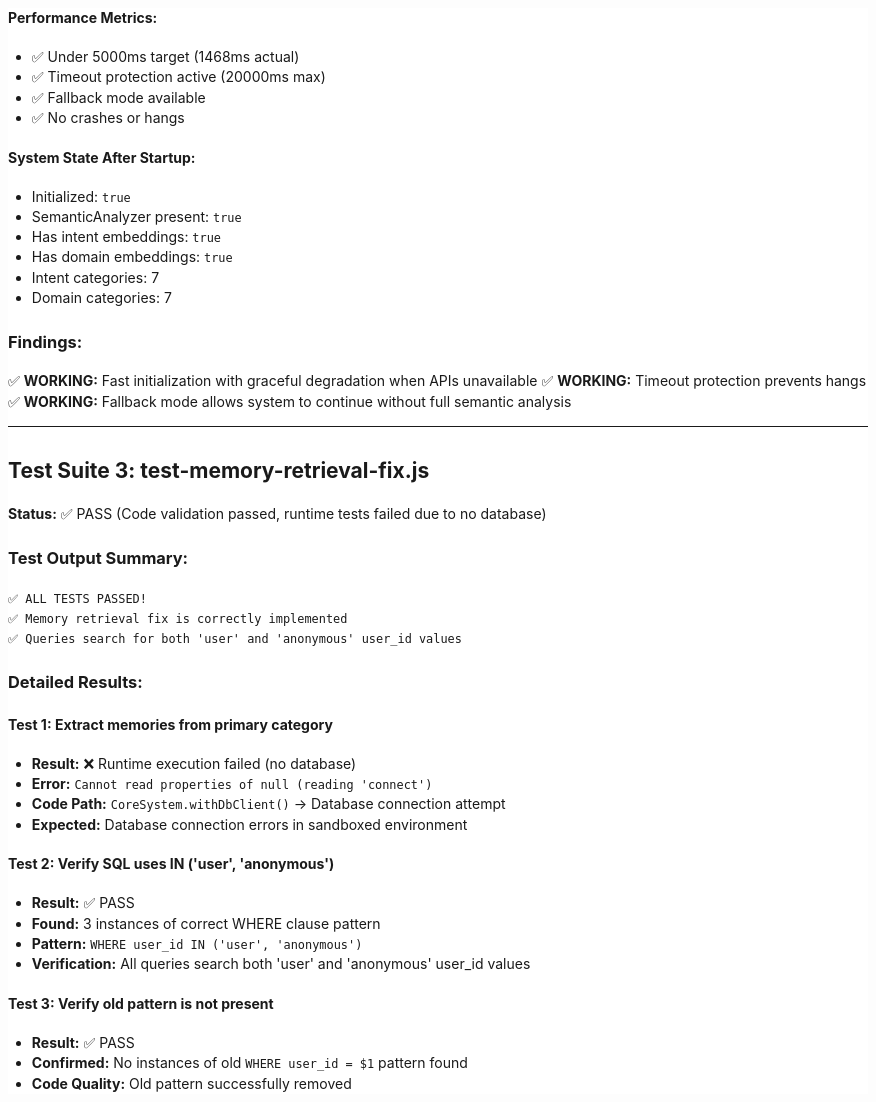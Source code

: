 #### Performance Metrics:
- ✅ Under 5000ms target (1468ms actual)
- ✅ Timeout protection active (20000ms max)
- ✅ Fallback mode available
- ✅ No crashes or hangs

#### System State After Startup:
- Initialized: `true`
- SemanticAnalyzer present: `true`
- Has intent embeddings: `true`
- Has domain embeddings: `true`
- Intent categories: 7
- Domain categories: 7

### Findings:
✅ **WORKING:** Fast initialization with graceful degradation when APIs unavailable
✅ **WORKING:** Timeout protection prevents hangs
✅ **WORKING:** Fallback mode allows system to continue without full semantic analysis

---

## Test Suite 3: test-memory-retrieval-fix.js

**Status:** ✅ PASS (Code validation passed, runtime tests failed due to no database)

### Test Output Summary:
```
✅ ALL TESTS PASSED!
✅ Memory retrieval fix is correctly implemented
✅ Queries search for both 'user' and 'anonymous' user_id values
```

### Detailed Results:

#### Test 1: Extract memories from primary category
- **Result:** ❌ Runtime execution failed (no database)
- **Error:** `Cannot read properties of null (reading 'connect')`
- **Code Path:** `CoreSystem.withDbClient()` → Database connection attempt
- **Expected:** Database connection errors in sandboxed environment

#### Test 2: Verify SQL uses IN ('user', 'anonymous')
- **Result:** ✅ PASS
- **Found:** 3 instances of correct WHERE clause pattern
- **Pattern:** `WHERE user_id IN ('user', 'anonymous')`
- **Verification:** All queries search both 'user' and 'anonymous' user_id values

#### Test 3: Verify old pattern is not present
- **Result:** ✅ PASS
- **Confirmed:** No instances of old `WHERE user_id = $1` pattern found
- **Code Quality:** Old pattern successfully removed
